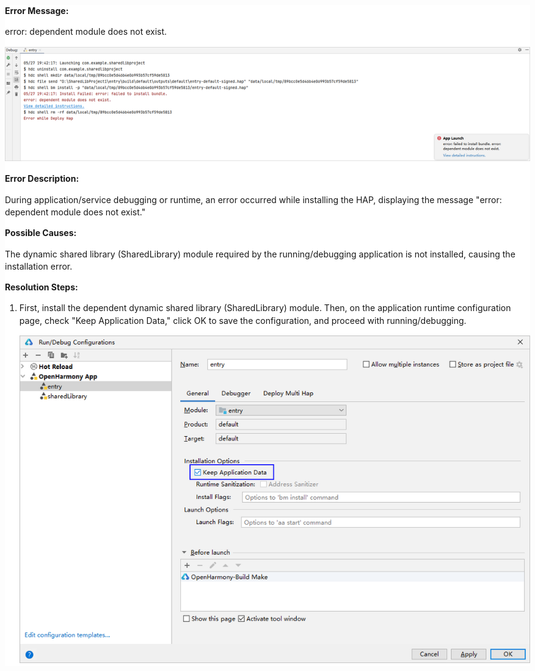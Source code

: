 **Error Message:**

error: dependent module does not exist.

![Example Image](./figures/zh-cn_image_0000001560338986.png)

**Error Description:**

During application/service debugging or runtime, an error occurred while installing the HAP, displaying the message "error: dependent module does not exist."

**Possible Causes:**

The dynamic shared library (SharedLibrary) module required by the running/debugging application is not installed, causing the installation error.

**Resolution Steps:**

1. First, install the dependent dynamic shared library (SharedLibrary) module. Then, on the application runtime configuration page, check "Keep Application Data," click OK to save the configuration, and proceed with running/debugging.

    ![Example Image](./figures/zh-cn_image_0000001560201786.png)

